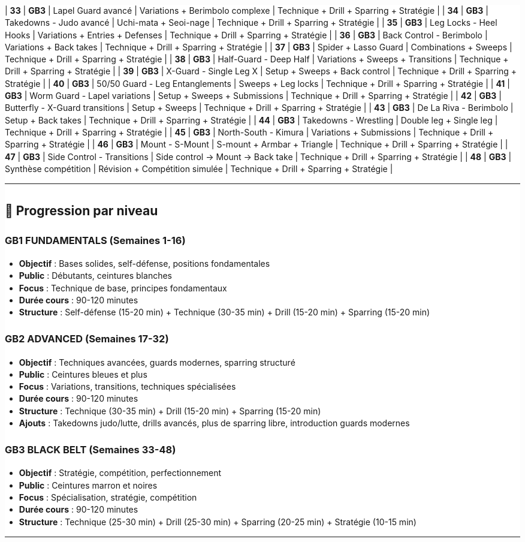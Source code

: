 | **33** | **GB3** | Lapel Guard avancé | Variations + Berimbolo complexe | Technique + Drill + Sparring + Stratégie |
| **34** | **GB3** | Takedowns - Judo avancé | Uchi-mata + Seoi-nage | Technique + Drill + Sparring + Stratégie |
| **35** | **GB3** | Leg Locks - Heel Hooks | Variations + Entries + Defenses | Technique + Drill + Sparring + Stratégie |
| **36** | **GB3** | Back Control - Berimbolo | Variations + Back takes | Technique + Drill + Sparring + Stratégie |
| **37** | **GB3** | Spider + Lasso Guard | Combinations + Sweeps | Technique + Drill + Sparring + Stratégie |
| **38** | **GB3** | Half-Guard - Deep Half | Variations + Sweeps + Transitions | Technique + Drill + Sparring + Stratégie |
| **39** | **GB3** | X-Guard - Single Leg X | Setup + Sweeps + Back control | Technique + Drill + Sparring + Stratégie |
| **40** | **GB3** | 50/50 Guard - Leg Entanglements | Sweeps + Leg locks | Technique + Drill + Sparring + Stratégie |
| **41** | **GB3** | Worm Guard - Lapel variations | Setup + Sweeps + Submissions | Technique + Drill + Sparring + Stratégie |
| **42** | **GB3** | Butterfly - X-Guard transitions | Setup + Sweeps | Technique + Drill + Sparring + Stratégie |
| **43** | **GB3** | De La Riva - Berimbolo | Setup + Back takes | Technique + Drill + Sparring + Stratégie |
| **44** | **GB3** | Takedowns - Wrestling | Double leg + Single leg | Technique + Drill + Sparring + Stratégie |
| **45** | **GB3** | North-South - Kimura | Variations + Submissions | Technique + Drill + Sparring + Stratégie |
| **46** | **GB3** | Mount - S-Mount | S-mount + Armbar + Triangle | Technique + Drill + Sparring + Stratégie |
| **47** | **GB3** | Side Control - Transitions | Side control → Mount → Back take | Technique + Drill + Sparring + Stratégie |
| **48** | **GB3** | Synthèse compétition | Révision + Compétition simulée | Technique + Drill + Sparring + Stratégie |

---

## 🎯 Progression par niveau

### **GB1 FUNDAMENTALS (Semaines 1-16)**
- **Objectif** : Bases solides, self-défense, positions fondamentales
- **Public** : Débutants, ceintures blanches
- **Focus** : Technique de base, principes fondamentaux
- **Durée cours** : 90-120 minutes
- **Structure** : Self-défense (15-20 min) + Technique (30-35 min) + Drill (15-20 min) + Sparring (15-20 min)

### **GB2 ADVANCED (Semaines 17-32)**
- **Objectif** : Techniques avancées, guards modernes, sparring structuré
- **Public** : Ceintures bleues et plus
- **Focus** : Variations, transitions, techniques spécialisées
- **Durée cours** : 90-120 minutes
- **Structure** : Technique (30-35 min) + Drill (15-20 min) + Sparring (15-20 min)
- **Ajouts** : Takedowns judo/lutte, drills avancés, plus de sparring libre, introduction guards modernes

### **GB3 BLACK BELT (Semaines 33-48)**
- **Objectif** : Stratégie, compétition, perfectionnement
- **Public** : Ceintures marron et noires
- **Focus** : Spécialisation, stratégie, compétition
- **Durée cours** : 90-120 minutes
- **Structure** : Technique (25-30 min) + Drill (25-30 min) + Sparring (20-25 min) + Stratégie (10-15 min)

---